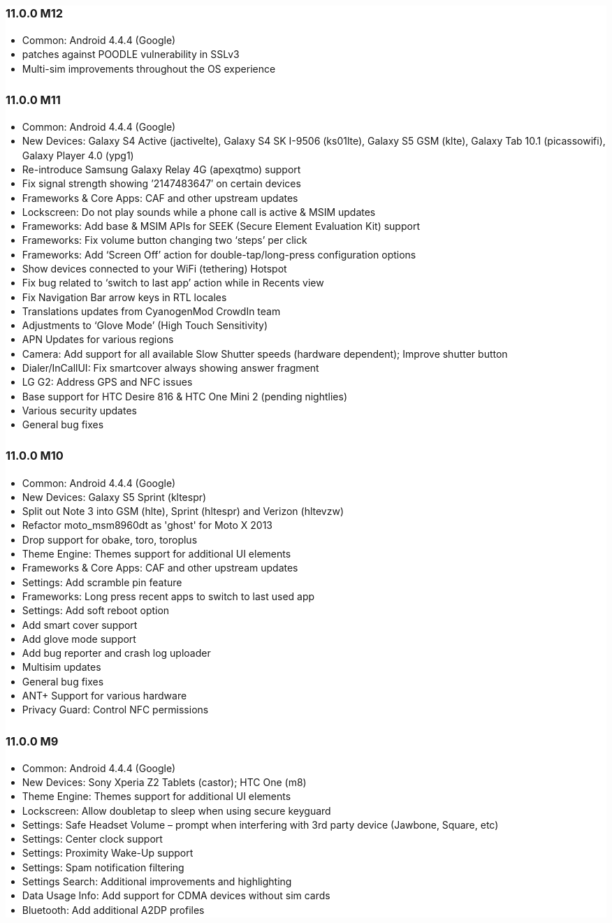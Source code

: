 ### 11.0.0 M12
* Common: Android 4.4.4 (Google)
* patches against POODLE vulnerability in SSLv3
* Multi-sim improvements throughout the OS experience

### 11.0.0 M11
* Common: Android 4.4.4 (Google)
* New Devices: Galaxy S4 Active (jactivelte), Galaxy S4 SK I-9506 (ks01lte), Galaxy S5 GSM (klte), Galaxy Tab 10.1 (picassowifi), Galaxy Player 4.0 (ypg1)
* Re-introduce Samsung Galaxy Relay 4G (apexqtmo) support
* Fix signal strength showing ’2147483647′ on certain devices
* Frameworks & Core Apps: CAF and other upstream updates
* Lockscreen: Do not play sounds while a phone call is active & MSIM updates
* Frameworks: Add base & MSIM APIs for SEEK (Secure Element Evaluation Kit) support
* Frameworks: Fix volume button changing two ‘steps’ per click
* Frameworks: Add ‘Screen Off’ action for double-tap/long-press configuration options
* Show devices connected to your WiFi (tethering) Hotspot
* Fix bug related to ‘switch to last app’ action while in Recents view
* Fix Navigation Bar arrow keys in RTL locales
* Translations updates from CyanogenMod CrowdIn team
* Adjustments to ‘Glove Mode’ (High Touch Sensitivity)
* APN Updates for various regions
* Camera: Add support for all available Slow Shutter speeds (hardware dependent); Improve shutter button
* Dialer/InCallUI: Fix smartcover always showing answer fragment
* LG G2: Address GPS and NFC issues
* Base support for HTC Desire 816 & HTC One Mini 2 (pending nightlies)
* Various security updates
* General bug fixes

### 11.0.0 M10
* Common: Android 4.4.4 (Google)
* New Devices: Galaxy S5 Sprint (kltespr)
* Split out Note 3 into GSM (hlte), Sprint (hltespr) and Verizon (hltevzw)
* Refactor moto_msm8960dt as 'ghost' for Moto X 2013
* Drop support for obake, toro, toroplus
* Theme Engine: Themes support for additional UI elements
* Frameworks & Core Apps: CAF and other upstream updates
* Settings: Add scramble pin feature
* Frameworks: Long press recent apps to switch to last used app
* Settings: Add soft reboot option
* Add smart cover support
* Add glove mode support
* Add bug reporter and crash log uploader
* Multisim updates
* General bug fixes
* ANT+ Support for various hardware
* Privacy Guard: Control NFC permissions

### 11.0.0 M9
* Common: Android 4.4.4 (Google)
* New Devices: Sony Xperia Z2 Tablets (castor); HTC One (m8)
* Theme Engine: Themes support for additional UI elements
* Lockscreen: Allow doubletap to sleep when using secure keyguard
* Settings: Safe Headset Volume – prompt when interfering with 3rd party device (Jawbone, Square, etc)
* Settings: Center clock support
* Settings: Proximity Wake-Up support
* Settings: Spam notification filtering
* Settings Search: Additional improvements and highlighting
* Data Usage Info: Add support for CDMA devices without sim cards
* Bluetooth: Add additional A2DP profiles